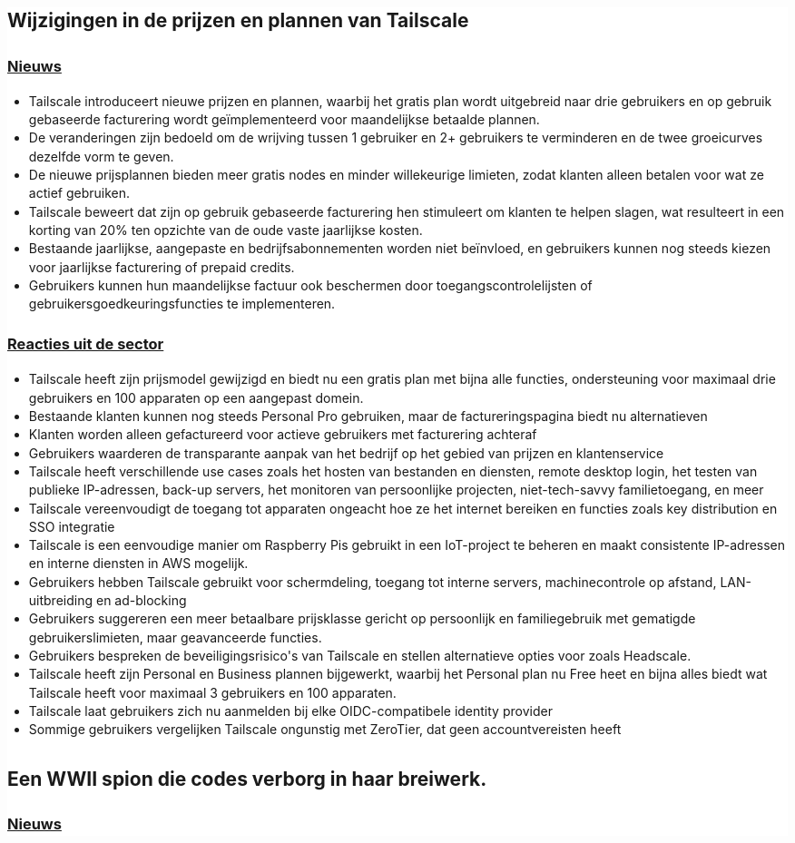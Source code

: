 ## Wijzigingen in de prijzen en plannen van Tailscale

### [Nieuws](https://tailscale.com/blog/pricing-v3/)

- Tailscale introduceert nieuwe prijzen en plannen, waarbij het gratis plan wordt uitgebreid naar drie gebruikers en op gebruik gebaseerde facturering wordt geïmplementeerd voor maandelijkse betaalde plannen.
- De veranderingen zijn bedoeld om de wrijving tussen 1 gebruiker en 2+ gebruikers te verminderen en de twee groeicurves dezelfde vorm te geven.
- De nieuwe prijsplannen bieden meer gratis nodes en minder willekeurige limieten, zodat klanten alleen betalen voor wat ze actief gebruiken.
- Tailscale beweert dat zijn op gebruik gebaseerde facturering hen stimuleert om klanten te helpen slagen, wat resulteert in een korting van 20% ten opzichte van de oude vaste jaarlijkse kosten.
- Bestaande jaarlijkse, aangepaste en bedrijfsabonnementen worden niet beïnvloed, en gebruikers kunnen nog steeds kiezen voor jaarlijkse facturering of prepaid credits.
- Gebruikers kunnen hun maandelijkse factuur ook beschermen door toegangscontrolelijsten of gebruikersgoedkeuringsfuncties te implementeren.

### [Reacties uit de sector](http://news.ycombinator.com/item?id=35615848)

- Tailscale heeft zijn prijsmodel gewijzigd en biedt nu een gratis plan met bijna alle functies, ondersteuning voor maximaal drie gebruikers en 100 apparaten op een aangepast domein.
- Bestaande klanten kunnen nog steeds Personal Pro gebruiken, maar de factureringspagina biedt nu alternatieven
- Klanten worden alleen gefactureerd voor actieve gebruikers met facturering achteraf
- Gebruikers waarderen de transparante aanpak van het bedrijf op het gebied van prijzen en klantenservice
- Tailscale heeft verschillende use cases zoals het hosten van bestanden en diensten, remote desktop login, het testen van publieke IP-adressen, back-up servers, het monitoren van persoonlijke projecten, niet-tech-savvy familietoegang, en meer
- Tailscale vereenvoudigt de toegang tot apparaten ongeacht hoe ze het internet bereiken en functies zoals key distribution en SSO integratie
- Tailscale is een eenvoudige manier om Raspberry Pis gebruikt in een IoT-project te beheren en maakt consistente IP-adressen en interne diensten in AWS mogelijk.
- Gebruikers hebben Tailscale gebruikt voor schermdeling, toegang tot interne servers, machinecontrole op afstand, LAN-uitbreiding en ad-blocking
- Gebruikers suggereren een meer betaalbare prijsklasse gericht op persoonlijk en familiegebruik met gematigde gebruikerslimieten, maar geavanceerde functies.
- Gebruikers bespreken de beveiligingsrisico's van Tailscale en stellen alternatieve opties voor zoals Headscale.
- Tailscale heeft zijn Personal en Business plannen bijgewerkt, waarbij het Personal plan nu Free heet en bijna alles biedt wat Tailscale heeft voor maximaal 3 gebruikers en 100 apparaten.
- Tailscale laat gebruikers zich nu aanmelden bij elke OIDC-compatibele identity provider
- Sommige gebruikers vergelijken Tailscale ongunstig met ZeroTier, dat geen accountvereisten heeft

## Een WWII spion die codes verborg in haar breiwerk.

### [Nieuws](https://www.amightygirl.com/blog?p=25020)
